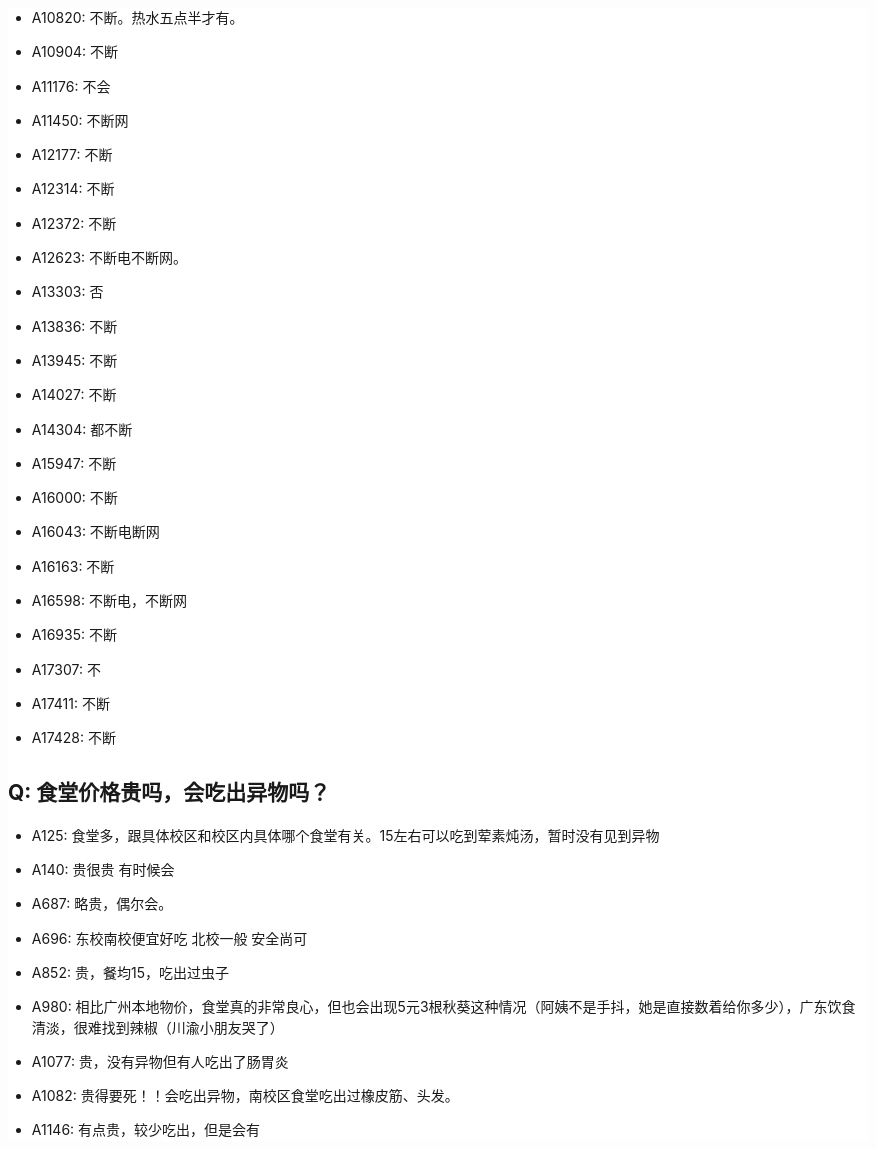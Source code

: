 - A10820: 不断。热水五点半才有。

- A10904: 不断

- A11176: 不会

- A11450: 不断网

- A12177: 不断

- A12314: 不断

- A12372: 不断

- A12623: 不断电不断网。

- A13303: 否

- A13836: 不断

- A13945: 不断

- A14027: 不断

- A14304: 都不断

- A15947: 不断

- A16000: 不断

- A16043: 不断电断网

- A16163: 不断

- A16598: 不断电，不断网

- A16935: 不断

- A17307: 不

- A17411: 不断

- A17428: 不断

## Q: 食堂价格贵吗，会吃出异物吗？

- A125: 食堂多，跟具体校区和校区内具体哪个食堂有关。15左右可以吃到荤素炖汤，暂时没有见到异物

- A140: 贵很贵 有时候会

- A687: 略贵，偶尔会。

- A696: 东校南校便宜好吃 北校一般 安全尚可

- A852: 贵，餐均15，吃出过虫子

- A980: 相比广州本地物价，食堂真的非常良心，但也会出现5元3根秋葵这种情况（阿姨不是手抖，她是直接数着给你多少），广东饮食清淡，很难找到辣椒（川渝小朋友哭了）

- A1077: 贵，没有异物但有人吃出了肠胃炎

- A1082: 贵得要死！！会吃出异物，南校区食堂吃出过橡皮筋、头发。

- A1146: 有点贵，较少吃出，但是会有
